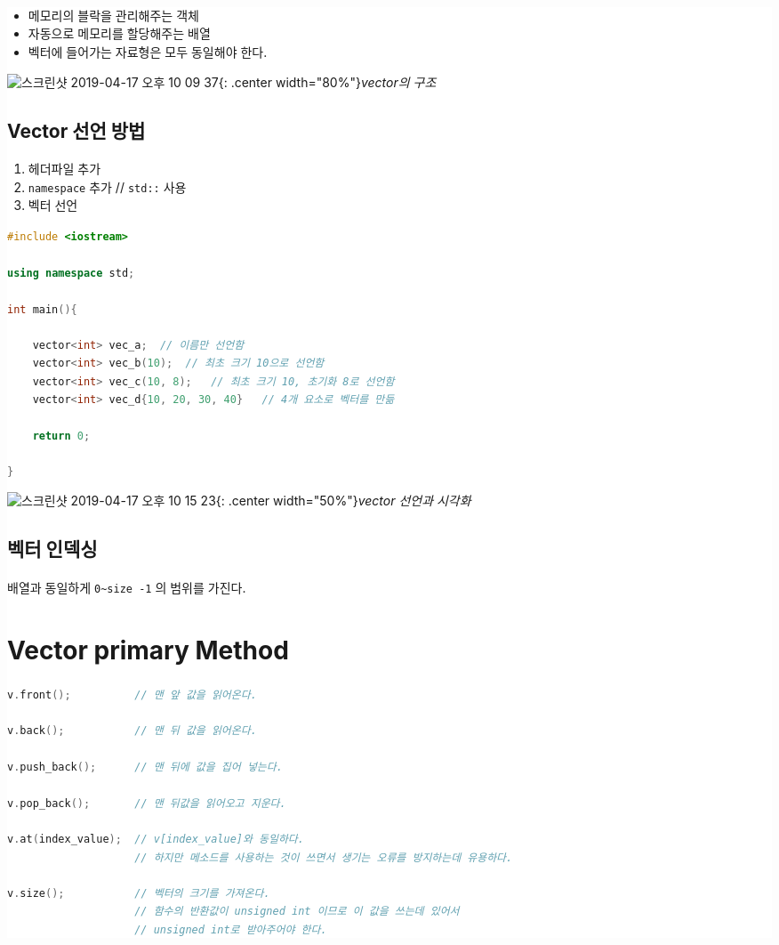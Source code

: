 - 메모리의 블락을 관리해주는 객체
- 자동으로 메모리를 할당해주는 배열
- 벡터에 들어가는 자료형은 모두 동일해야 한다.

<img width="738" alt="스크린샷 2019-04-17 오후 10 09 37" src="https://user-images.githubusercontent.com/37871541/56290168-80119700-615d-11e9-803a-31c07b05253f.png">{: .center width="80%"}_vector의 구조_

## Vector 선언 방법

1. 헤더파일 추가
2. `namespace` 추가 // `std::` 사용
3. 벡터 선언

```c++
#include <iostream>

using namespace std;

int main(){

    vector<int> vec_a;	// 이름만 선언함
    vector<int> vec_b(10);	// 최초 크기 10으로 선언함
    vector<int> vec_c(10, 8);	// 최초 크기 10, 초기화 8로 선언함
    vector<int> vec_d{10, 20, 30, 40}	// 4개 요소로 벡터를 만듦

    return 0;

}
```

<img width="500" alt="스크린샷 2019-04-17 오후 10 15 23" src="https://user-images.githubusercontent.com/37871541/56290527-4db46980-615e-11e9-9a90-620aad1efbc3.png">{: .center width="50%"}_vector 선언과 시각화_

## 벡터 인덱싱

배열과 동일하게 `0~size -1` 의 범위를 가진다.

# Vector primary Method

```c++
v.front();			// 맨 앞 값을 읽어온다.

v.back();			// 맨 뒤 값을 읽어온다.

v.push_back();		// 맨 뒤에 값을 집어 넣는다.

v.pop_back();		// 맨 뒤값을 읽어오고 지운다.

v.at(index_value);	// v[index_value]와 동일하다.
					// 하지만 메소드를 사용하는 것이 쓰면서 생기는 오류를 방지하는데 유용하다.

v.size();			// 벡터의 크기를 가져온다.
					// 함수의 반환값이 unsigned int 이므로 이 값을 쓰는데 있어서
					// unsigned int로 받아주어야 한다.
```
